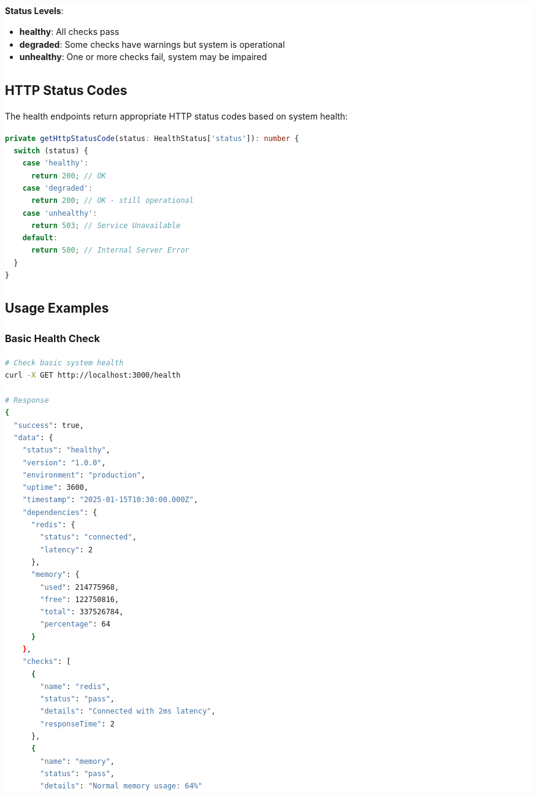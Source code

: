 **Status Levels**:
- **healthy**: All checks pass
- **degraded**: Some checks have warnings but system is operational
- **unhealthy**: One or more checks fail, system may be impaired

## HTTP Status Codes

The health endpoints return appropriate HTTP status codes based on system health:

```typescript
private getHttpStatusCode(status: HealthStatus['status']): number {
  switch (status) {
    case 'healthy':
      return 200; // OK
    case 'degraded':
      return 200; // OK - still operational
    case 'unhealthy':
      return 503; // Service Unavailable
    default:
      return 500; // Internal Server Error
  }
}
```

## Usage Examples

### Basic Health Check

```bash
# Check basic system health
curl -X GET http://localhost:3000/health

# Response
{
  "success": true,
  "data": {
    "status": "healthy",
    "version": "1.0.0",
    "environment": "production",
    "uptime": 3600,
    "timestamp": "2025-01-15T10:30:00.000Z",
    "dependencies": {
      "redis": {
        "status": "connected",
        "latency": 2
      },
      "memory": {
        "used": 214775968,
        "free": 122750816,
        "total": 337526784,
        "percentage": 64
      }
    },
    "checks": [
      {
        "name": "redis",
        "status": "pass",
        "details": "Connected with 2ms latency",
        "responseTime": 2
      },
      {
        "name": "memory",
        "status": "pass",
        "details": "Normal memory usage: 64%"
```